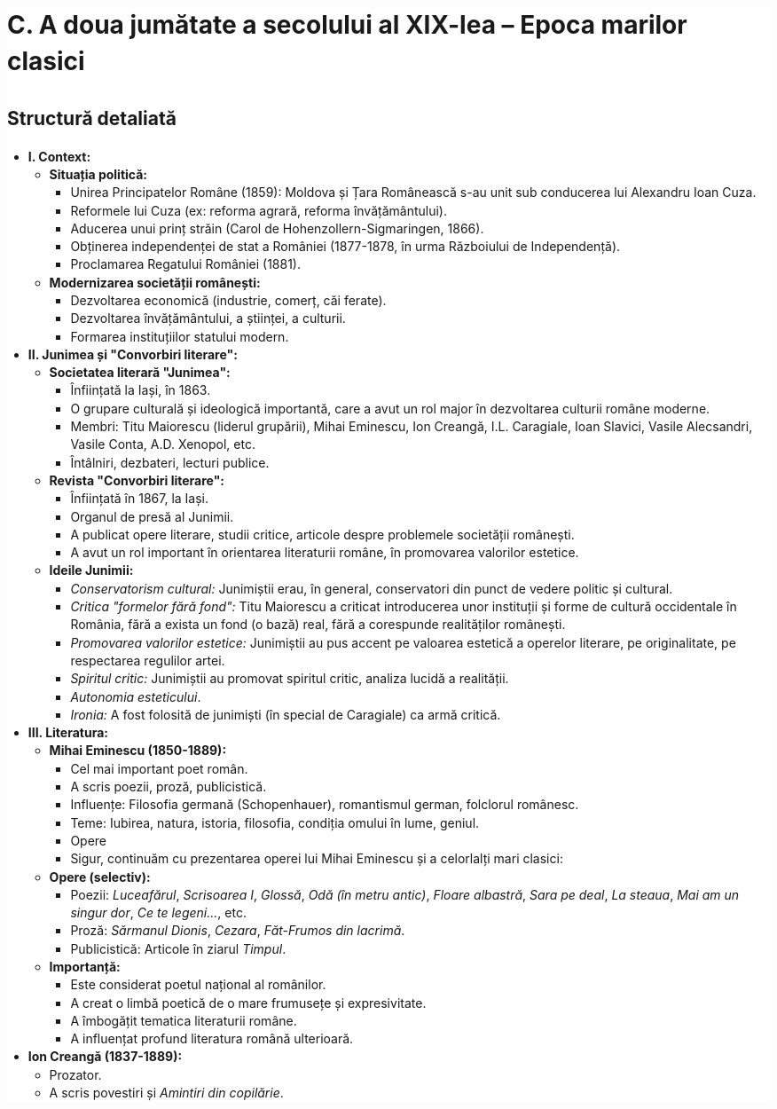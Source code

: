 # C. A doua jumătate a secolului al XIX-lea – Epoca marilor clasici

## Structură detaliată

*   **I. Context:**
    *   **Situația politică:**
        *   Unirea Principatelor Române (1859): Moldova și Țara Românească s-au unit sub conducerea lui Alexandru Ioan Cuza.
        *   Reformele lui Cuza (ex: reforma agrară, reforma învățământului).
        *   Aducerea unui prinț străin (Carol de Hohenzollern-Sigmaringen, 1866).
        *   Obținerea independenței de stat a României (1877-1878, în urma Războiului de Independență).
        *   Proclamarea Regatului României (1881).
    *   **Modernizarea societății românești:**
        *   Dezvoltarea economică (industrie, comerț, căi ferate).
        *   Dezvoltarea învățământului, a științei, a culturii.
        *   Formarea instituțiilor statului modern.
*   **II. Junimea și "Convorbiri literare":**
    *   **Societatea literară "Junimea":**
        *   Înființată la Iași, în 1863.
        *   O grupare culturală și ideologică importantă, care a avut un rol major în dezvoltarea culturii române moderne.
        *   Membri: Titu Maiorescu (liderul grupării), Mihai Eminescu, Ion Creangă, I.L. Caragiale, Ioan Slavici, Vasile Alecsandri, Vasile Conta, A.D. Xenopol, etc.
        *   Întâlniri, dezbateri, lecturi publice.
    *   **Revista "Convorbiri literare":**
        *   Înființată în 1867, la Iași.
        *   Organul de presă al Junimii.
        *   A publicat opere literare, studii critice, articole despre problemele societății românești.
        *   A avut un rol important în orientarea literaturii române, în promovarea valorilor estetice.
    *   **Ideile Junimii:**
        *   *Conservatorism cultural:* Junimiștii erau, în general, conservatori din punct de vedere politic și cultural.
        *   *Critica "formelor fără fond":* Titu Maiorescu a criticat introducerea unor instituții și forme de cultură occidentale în România, fără a exista un fond (o bază) real, fără a corespunde realităților românești.
        *   *Promovarea valorilor estetice:* Junimiștii au pus accent pe valoarea estetică a operelor literare, pe originalitate, pe respectarea regulilor artei.
        *   *Spiritul critic:* Junimiștii au promovat spiritul critic, analiza lucidă a realității.
        *   *Autonomia esteticului*.
        * *Ironia:* A fost folosită de junimiști (în special de Caragiale) ca armă critică.
*   **III. Literatura:**
    *   **Mihai Eminescu (1850-1889):**
        *   Cel mai important poet român.
        *   A scris poezii, proză, publicistică.
        *   Influențe: Filosofia germană (Schopenhauer), romantismul german, folclorul românesc.
        *   Teme: Iubirea, natura, istoria, filosofia, condiția omului în lume, geniul.
        *   Opere
        * Sigur, continuăm cu prezentarea operei lui Mihai Eminescu și a celorlalți mari clasici:
    *   **Opere (selectiv):**
        *   Poezii: *Luceafărul*, *Scrisoarea I*, *Glossă*, *Odă (în metru antic)*, *Floare albastră*, *Sara pe deal*, *La steaua*, *Mai am un singur dor*, *Ce te legeni...*, etc.
        *   Proză: *Sărmanul Dionis*, *Cezara*, *Făt-Frumos din lacrimă*.
        *   Publicistică: Articole în ziarul *Timpul*.
    *   **Importanță:**
        *   Este considerat poetul național al românilor.
        *   A creat o limbă poetică de o mare frumusețe și expresivitate.
        *   A îmbogățit tematica literaturii române.
        *   A influențat profund literatura română ulterioară.
*   **Ion Creangă (1837-1889):**
    *   Prozator.
    *   A scris povestiri și *Amintiri din copilărie*.